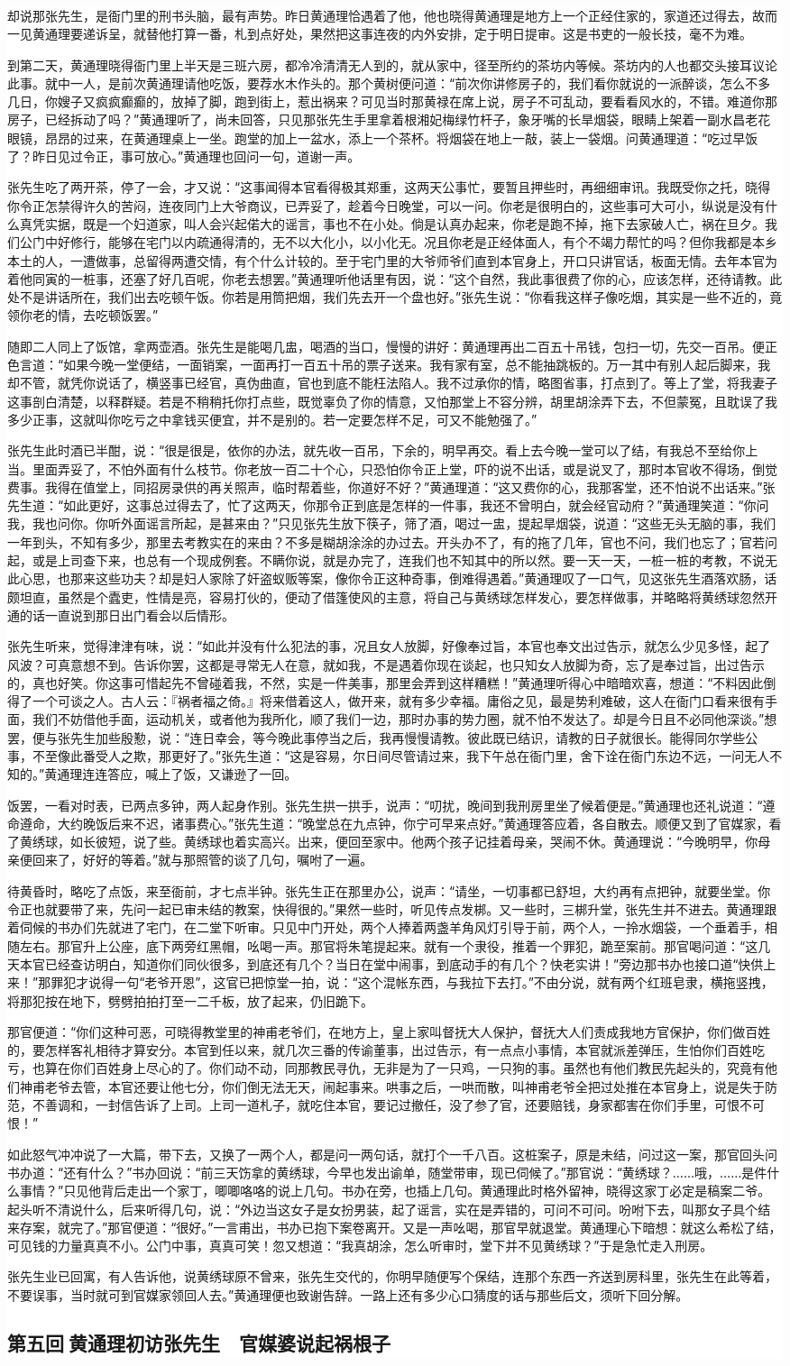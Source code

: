 却说那张先生，是衙门里的刑书头脑，最有声势。昨日黄通理恰遇着了他，他也晓得黄通理是地方上一个正经住家的，家道还过得去，故而一见黄通理要递诉呈，就替他打算一番，札到点好处，果然把这事连夜的内外安排，定于明日提审。这是书吏的一般长技，毫不为难。  

到第二天，黄通理晓得衙门里上半天是三班六房，都冷冷清清无人到的，就从家中，径至所约的茶坊内等候。茶坊内的人也都交头接耳议论此事。就中一人，是前次黄通理请他吃饭，要荐水木作头的。那个黄树便问道：“前次你讲修房子的，我们看你就说的一派醉谈，怎么不多几日，你嫂子又疯疯癫癫的，放掉了脚，跑到街上，惹出祸来？可见当时那黄禄在席上说，房子不可乱动，要看看风水的，不错。难道你那房子，已经拆动了吗？”黄通理听了，尚未回答，只见那张先生手里拿着根湘妃梅绿竹杆子，象牙嘴的长旱烟袋，眼睛上架着一副水昌老花眼镜，昂昂的过来，在黄通理桌上一坐。跑堂的加上一盆水，添上一个茶杯。将烟袋在地上一敲，装上一袋烟。问黄通理道：“吃过早饭了？昨日见过令正，事可放心。”黄通理也回问一句，道谢一声。  

张先生吃了两开茶，停了一会，才又说：“这事闻得本官看得极其郑重，这两天公事忙，要暂且押些时，再细细审讯。我既受你之托，晓得你令正怎禁得许久的苦闷，连夜同门上大爷商议，已弄妥了，趁着今日晚堂，可以一问。你老是很明白的，这些事可大可小，纵说是没有什么真凭实据，既是一个妇道家，叫人会兴起偌大的谣言，事也不在小处。倘是认真办起来，你老是跑不掉，拖下去家破人亡，祸在旦夕。我们公门中好修行，能够在宅门以内疏通得清的，无不以大化小，以小化无。况且你老是正经体面人，有个不竭力帮忙的吗？但你我都是本乡本土的人，一遭做事，总留得两遭交情，有个什么计较的。至于宅门里的大爷师爷们直到本官身上，开口只讲官话，板面无情。去年本官为着他同寅的一桩事，还塞了好几百呢，你老去想罢。”黄通理听他话里有因，说：“这个自然，我此事很费了你的心，应该怎样，还待请教。此处不是讲话所在，我们出去吃顿午饭。你若是用筒把烟，我们先去开一个盘也好。”张先生说：“你看我这样子像吃烟，其实是一些不近的，竟领你老的情，去吃顿饭罢。”  

随即二人同上了饭馆，拿两壶酒。张先生是能喝几盅，喝酒的当口，慢慢的讲好：黄通理再出二百五十吊钱，包扫一切，先交一百吊。便正色言道：“如果今晚一堂便结，一面销案，一面再打一百五十吊的票子送来。我有家有室，总不能抽跳板的。万一其中有别人起后脚来，我却不管，就凭你说话了，横竖事已经官，真伪曲直，官也到底不能枉法陷人。我不过承你的情，略图省事，打点到了。等上了堂，将我妻子这事剖白清楚，以释群疑。若是不稍稍托你打点些，既觉辜负了你的情意，又怕那堂上不容分辨，胡里胡涂弄下去，不但蒙冤，且耽误了我多少正事，这就叫你吃亏之中拿钱买便宜，并不是别的。若一定要怎样不足，可又不能勉强了。”  

张先生此时酒已半酣，说：“很是很是，依你的办法，就先收一百吊，下余的，明早再交。看上去今晚一堂可以了结，有我总不至给你上当。里面弄妥了，不怕外面有什么枝节。你老放一百二十个心，只恐怕你令正上堂，吓的说不出话，或是说叉了，那时本官收不得场，倒觉费事。我得在值堂上，同招房录供的再关照声，临时帮着些，你道好不好？”黄通理道：“这又费你的心，我那客堂，还不怕说不出话来。”张先生道：“如此更好，这事总过得去了，忙了这两天，你那令正到底是怎样的一件事，我还不曾明白，就会经官动府？”黄通理笑道：“你问我，我也问你。你听外面谣言所起，是甚来由？”只见张先生放下筷子，筛了酒，喝过一盅，提起旱烟袋，说道：“这些无头无脑的事，我们一年到头，不知有多少，那里去考教实在的来由？不多是糊胡涂涂的办过去。开头办不了，有的拖了几年，官也不问，我们也忘了；官若问起，或是上司查下来，也总有一个现成例套。不瞒你说，就是办完了，连我们也不知其中的所以然。要一天一天，一桩一桩的考教，不说无此心思，也那来这些功夫？却是妇人家除了奸盗蚁贩等案，像你令正这种奇事，倒难得遇着。”黄通理叹了一口气，见这张先生酒落欢肠，话颇坦直，虽然是个蠹吏，性情是亮，容易打伙的，便动了借篷使风的主意，将自己与黄绣球怎样发心，要怎样做事，并略略将黄绣球忽然开通的话一直说到那日出门看会以后情形。  

张先生听来，觉得津津有味，说：“如此并没有什么犯法的事，况且女人放脚，好像奉过旨，本官也奉文出过告示，就怎么少见多怪，起了风波？可真意想不到。告诉你罢，这都是寻常无人在意，就如我，不是遇着你现在谈起，也只知女人放脚为奇，忘了是奉过旨，出过告示的，真也好笑。你这事可惜起先不曾碰着我，不然，实是一件美事，那里会弄到这样糟糕！”黄通理听得心中暗暗欢喜，想道：“不料因此倒得了一个可谈之人。古人云：『祸者福之倚。』将来借着这人，做开来，就有多少幸福。庸俗之见，最是势利难破，这人在衙门口看来很有手面，我们不妨借他手面，运动机关，或者他为我所化，顺了我们一边，那时办事的势力圈，就不怕不发达了。却是今日且不必同他深谈。”想罢，便与张先生加些殷懃，说：“连日幸会，等今晚此事停当之后，我再慢慢请教。彼此既已结识，请教的日子就很长。能得同尔学些公事，不至像此番受人之欺，那更好了。”张先生道：“这是容易，尔日间尽管请过来，我下午总在衙门里，舍下诠在衙门东边不远，一问无人不知的。”黄通理连连答应，喊上了饭，又谦逊了一回。  

饭罢，一看对时表，已两点多钟，两人起身作别。张先生拱一拱手，说声：“叨扰，晚间到我刑房里坐了候着便是。”黄通理也还礼说道：“遵命遵命，大约晚饭后来不迟，诸事费心。”张先生道：“晚堂总在九点钟，你宁可早来点好。”黄通理答应着，各自散去。顺便又到了官媒家，看了黄绣球，如长彼短，说了些。黄绣球也着实高兴。出来，便回至家中。他两个孩子记挂着母亲，哭闹不休。黄通理说：“今晚明早，你母亲便回来了，好好的等着。”就与那照管的谈了几句，嘱咐了一遍。  

待黄昏时，略吃了点饭，来至衙前，才七点半钟。张先生正在那里办公，说声：“请坐，一切事都已舒坦，大约再有点把钟，就要坐堂。你令正也就要带了来，先问一起已审未结的教案，快得很的。”果然一些时，听见传点发梆。又一些时，三梆升堂，张先生并不进去。黄通理跟着伺候的书办们先就进了宅门，在二堂下听审。只见中门开处，两个人捧着两盏羊角风灯引导于前，两个人，一拎水烟袋，一个垂着手，相随左右。那官升上公座，底下两旁红黑帽，吆喝一声。那官将朱笔提起来。就有一个隶役，推着一个罪犯，跪至案前。那官喝问道：“这几天本官已经查访明白，知道你们同伙很多，到底还有几个？当日在堂中闹事，到底动手的有几个？快老实讲！”旁边那书办也接口道“快供上来！”那罪犯才说得一句“老爷开恩”，这官已把惊堂一拍，说：“这个混帐东西，与我拉下去打。”不由分说，就有两个红班皂隶，横拖竖拽，将那犯按在地下，劈劈拍拍打至一二千板，放了起来，仍旧跪下。  

那官便道：“你们这种可恶，可晓得教堂里的神甫老爷们，在地方上，皇上家叫督抚大人保护，督抚大人们责成我地方官保护，你们做百姓的，要怎样客礼相待才算安分。本官到任以来，就几次三番的传谕董事，出过告示，有一点点小事情，本官就派差弹压，生怕你们百姓吃亏，也算在你们百姓身上尽心的了。你们动不动，同那教民寻仇，无非是为了一只鸡，一只狗的事。虽然也有他们教民先起头的，究竟有他们神甫老爷去管，本官还要让他七分，你们倒无法无天，闹起事来。哄事之后，一哄而散，叫神甫老爷全把过处推在本官身上，说是失于防范，不善调和，一封信告诉了上司。上司一道札子，就吃住本官，要记过撤任，没了参了官，还要赔钱，身家都害在你们手里，可恨不可恨！”  

如此怒气冲冲说了一大篇，带下去，又换了一两个人，都是问一两句话，就打个一千八百。这桩案子，原是未结，问过这一案，那官回头问书办道：“还有什么？”书办回说：“前三天饬拿的黄绣球，今早也发出谕单，随堂带审，现已伺候了。”那官说：“黄绣球？……哦，……是件什么事情？”只见他背后走出一个家丁，唧唧咯咯的说上几句。书办在旁，也插上几句。黄通理此时格外留神，晓得这家丁必定是稿案二爷。起头听不清说什么，后来听得几句，说：“外边当这女子是女扮男装，起了谣言，实在是弄错的，可问不可问。吩咐下去，叫那女子具个结来存案，就完了。”那官便道：“很好。”一言甫出，书办已抱下案卷离开。又是一声吆喝，那官早就退堂。黄通理心下暗想：就这么希松了结，可见钱的力量真真不小。公门中事，真真可笑！忽又想道：“我真胡涂，怎么听审时，堂下并不见黄绣球？”于是急忙走入刑房。  

张先生业已回寓，有人告诉他，说黄绣球原不曾来，张先生交代的，你明早随便写个保结，连那个东西一齐送到房科里，张先生在此等着，不要误事，当时就可到官媒家领回人去。”黄通理便也致谢告辞。一路上还有多少心口猜度的话与那些后文，须听下回分解。  

## 第五回    黄通理初访张先生　官媒婆说起祸根子  

